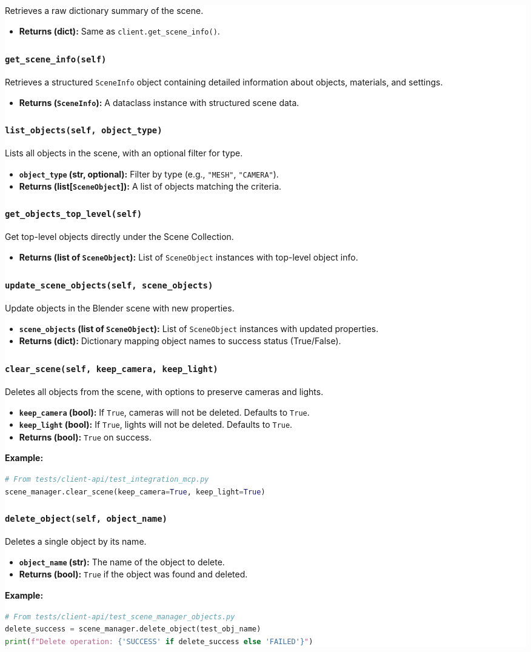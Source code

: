 Retrieves a raw dictionary summary of the scene.

-   **Returns (dict):** Same as `client.get_scene_info()`.

### `get_scene_info(self)`

Retrieves a structured `SceneInfo` object containing detailed information about objects, materials, and settings.

-   **Returns (`SceneInfo`):** A dataclass instance with structured scene data.

### `list_objects(self, object_type)`

Lists all objects in the scene, with an optional filter for type.

-   **`object_type` (str, optional):** Filter by type (e.g., `"MESH"`, `"CAMERA"`).
-   **Returns (list[`SceneObject`]):** A list of objects matching the criteria.

### `get_objects_top_level(self)`

Get top-level objects directly under the Scene Collection.

-   **Returns (list of `SceneObject`):** List of `SceneObject` instances with top-level object info.

### `update_scene_objects(self, scene_objects)`

Update objects in the Blender scene with new properties.

-   **`scene_objects` (list of `SceneObject`):** List of `SceneObject` instances with updated properties.
-   **Returns (dict):** Dictionary mapping object names to success status (True/False).

### `clear_scene(self, keep_camera, keep_light)`

Deletes all objects from the scene, with options to preserve cameras and lights.

-   **`keep_camera` (bool):** If `True`, cameras will not be deleted. Defaults to `True`.
-   **`keep_light` (bool):** If `True`, lights will not be deleted. Defaults to `True`.
-   **Returns (bool):** `True` on success.

**Example:**
```python
# From tests/client-api/test_integration_mcp.py
scene_manager.clear_scene(keep_camera=True, keep_light=True)
```

### `delete_object(self, object_name)`

Deletes a single object by its name.

-   **`object_name` (str):** The name of the object to delete.
-   **Returns (bool):** `True` if the object was found and deleted.

**Example:**
```python
# From tests/client-api/test_scene_manager_objects.py
delete_success = scene_manager.delete_object(test_obj_name)
print(f"Delete operation: {'SUCCESS' if delete_success else 'FAILED'}")
```
